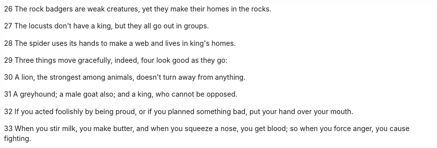 26 The rock badgers are weak creatures, yet they make their homes in the rocks.

27 The locusts don't have a king, but they all go out in groups.

28 The spider uses its hands to make a web and lives in king's homes.

29 Three things move gracefully, indeed, four look good as they go:

30 A lion, the strongest among animals, doesn't turn away from anything.

31 A greyhound; a male goat also; and a king, who cannot be opposed.

32 If you acted foolishly by being proud, or if you planned something bad, put your hand over your mouth.

33 When you stir milk, you make butter, and when you squeeze a nose, you get blood; so when you force anger, you cause fighting.


